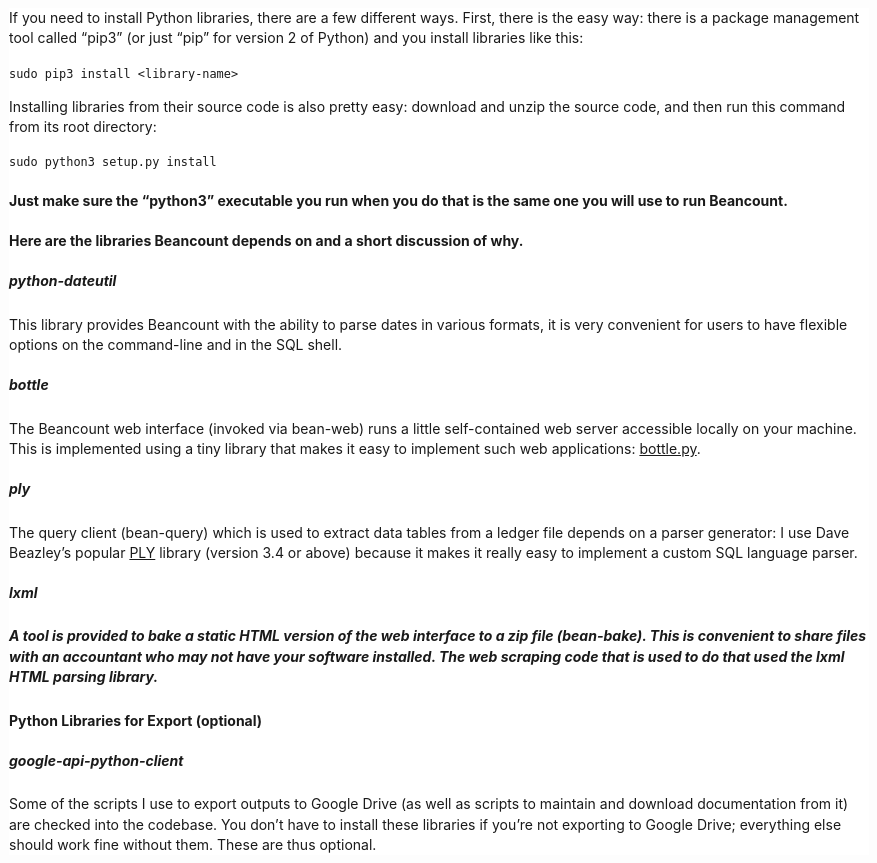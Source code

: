 If you need to install Python libraries, there are a few different ways.
First, there is the easy way: there is a package management tool called
“pip3” (or just “pip” for version 2 of Python) and you install libraries
like this:

    sudo pip3 install <library-name>

Installing libraries from their source code is also pretty easy:
download and unzip the source code, and then run this command from its
root directory:

    sudo python3 setup.py install

#### Just make sure the “python3” executable you run when you do that is the same one you will use to run Beancount. 

#### Here are the libraries Beancount depends on and a short discussion of why.

##### python-dateutil

This library provides Beancount with the ability to parse dates in
various formats, it is very convenient for users to have flexible
options on the command-line and in the SQL shell.

##### bottle

The Beancount web interface (invoked via bean-web) runs a little
self-contained web server accessible locally on your machine. This is
implemented using a tiny library that makes it easy to implement such
web applications: [<span
class="underline">bottle.py</span>](http://bottlepy.org/).

##### ply

The query client (bean-query) which is used to extract data tables from
a ledger file depends on a parser generator: I use Dave Beazley’s
popular [<span class="underline">PLY</span>](http://www.dabeaz.com/ply/)
library (version 3.4 or above) because it makes it really easy to
implement a custom SQL language parser.

##### lxml

##### A tool is provided to bake a static HTML version of the web interface to a zip file (bean-bake). This is convenient to share files with an accountant who may not have your software installed. The web scraping code that is used to do that used the lxml HTML parsing library.

#### Python Libraries for Export (optional)

##### google-api-python-client

Some of the scripts I use to export outputs to Google Drive (as well as
scripts to maintain and download documentation from it) are checked into
the codebase. You don’t have to install these libraries if you’re not
exporting to Google Drive; everything else should work fine without
them. These are thus optional.
